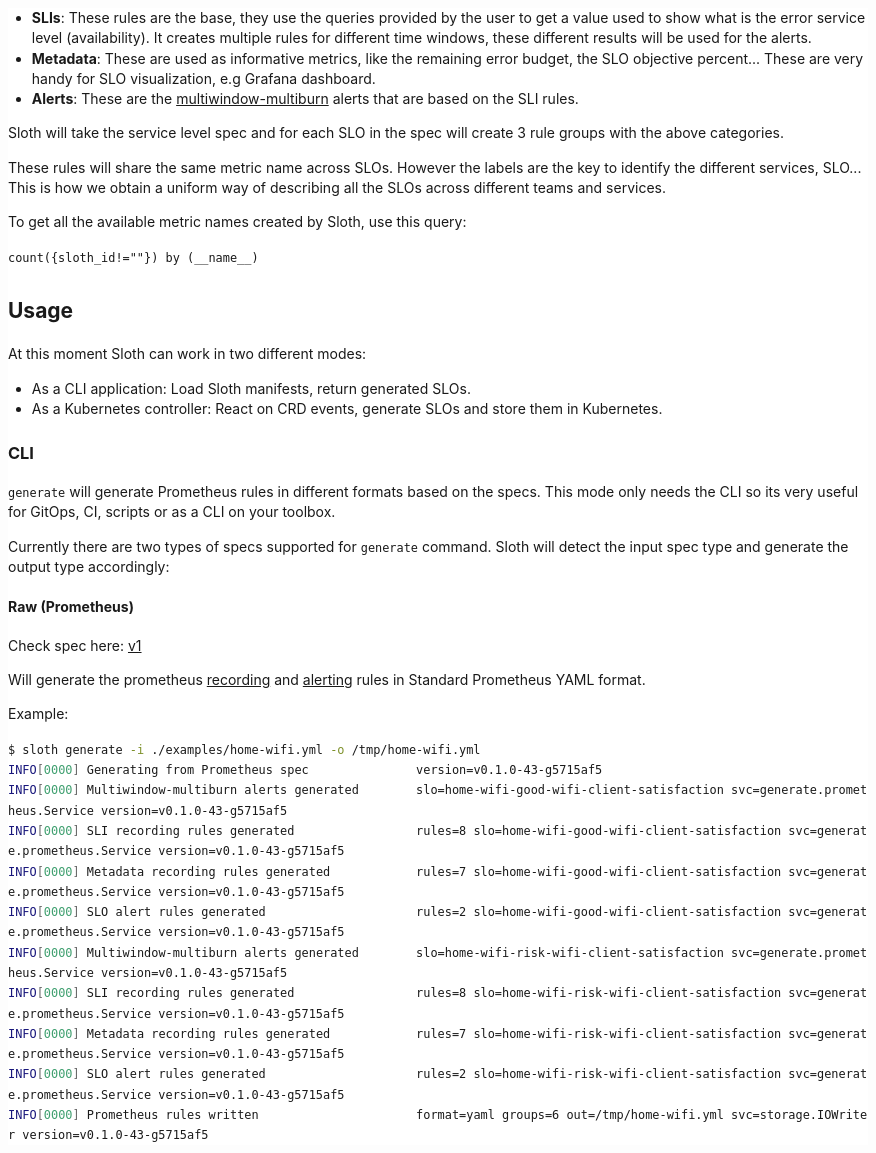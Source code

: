 - **SLIs**: These rules are the base, they use the queries provided by the user to get a value used to show what is the error service level (availability). It creates multiple rules for different time windows, these different results will be used for the alerts.
- **Metadata**: These are used as informative metrics, like the remaining error budget, the SLO objective percent... These are very handy for SLO visualization, e.g Grafana dashboard.
- **Alerts**: These are the [multiwindow-multiburn][mwmb] alerts that are based on the SLI rules.

Sloth will take the service level spec and for each SLO in the spec will create 3 rule groups with the above categories.

These rules will share the same metric name across SLOs. However the labels are the key to identify the different services, SLO... This is how we obtain a uniform way of describing all the SLOs across different teams and services.

To get all the available metric names created by Sloth, use this query:

```text
count({sloth_id!=""}) by (__name__)
```

## Usage

At this moment Sloth can work in two different modes:

- As a CLI application: Load Sloth manifests, return generated SLOs.
- As a Kubernetes controller: React on CRD events, generate SLOs and store them in Kubernetes.

### CLI

`generate` will generate Prometheus rules in different formats based on the specs. This mode only needs the CLI so its very useful for GitOps, CI, scripts or as a CLI on your toolbox.

Currently there are two types of specs supported for `generate` command. Sloth will detect the input spec type and generate the output type accordingly:

#### Raw (Prometheus)

Check spec here: [v1](pkg/prometheus/api/v1)

Will generate the prometheus [recording][prom-recordings] and [alerting][prom-alerts] rules in Standard Prometheus YAML format.

Example:

```bash
$ sloth generate -i ./examples/home-wifi.yml -o /tmp/home-wifi.yml
INFO[0000] Generating from Prometheus spec               version=v0.1.0-43-g5715af5
INFO[0000] Multiwindow-multiburn alerts generated        slo=home-wifi-good-wifi-client-satisfaction svc=generate.prometheus.Service version=v0.1.0-43-g5715af5
INFO[0000] SLI recording rules generated                 rules=8 slo=home-wifi-good-wifi-client-satisfaction svc=generate.prometheus.Service version=v0.1.0-43-g5715af5
INFO[0000] Metadata recording rules generated            rules=7 slo=home-wifi-good-wifi-client-satisfaction svc=generate.prometheus.Service version=v0.1.0-43-g5715af5
INFO[0000] SLO alert rules generated                     rules=2 slo=home-wifi-good-wifi-client-satisfaction svc=generate.prometheus.Service version=v0.1.0-43-g5715af5
INFO[0000] Multiwindow-multiburn alerts generated        slo=home-wifi-risk-wifi-client-satisfaction svc=generate.prometheus.Service version=v0.1.0-43-g5715af5
INFO[0000] SLI recording rules generated                 rules=8 slo=home-wifi-risk-wifi-client-satisfaction svc=generate.prometheus.Service version=v0.1.0-43-g5715af5
INFO[0000] Metadata recording rules generated            rules=7 slo=home-wifi-risk-wifi-client-satisfaction svc=generate.prometheus.Service version=v0.1.0-43-g5715af5
INFO[0000] SLO alert rules generated                     rules=2 slo=home-wifi-risk-wifi-client-satisfaction svc=generate.prometheus.Service version=v0.1.0-43-g5715af5
INFO[0000] Prometheus rules written                      format=yaml groups=6 out=/tmp/home-wifi.yml svc=storage.IOWriter version=v0.1.0-43-g5715af5

```


[google-slo]: https://landing.google.com/sre/workbook/chapters/alerting-on-slos/
[mwmb]: https://landing.google.com/sre/workbook/chapters/alerting-on-slos/#6-multiwindow-multi-burn-rate-alerts
[sli]: https://landing.google.com/sre/sre-book/chapters/service-level-objectives/#indicators-o8seIAcZ
[slo]: https://landing.google.com/sre/sre-book/chapters/service-level-objectives/#objectives-g0s1tdcz
[prom-recordings]: https://prometheus.io/docs/prometheus/latest/configuration/recording_rules/
[prom-alerts]: https://prometheus.io/docs/prometheus/latest/configuration/alerting_rules/
[prometheus-operator]: https://github.com/prometheus-operator
[prom-op-rules]: https://github.com/prometheus-operator/prometheus-operator/blob/master/Documentation/api.md#prometheusrule
[grafana-dashboard]: https://grafana.com/grafana/dashboards/14348
[prom-op-rules-crd]: https://github.com/prometheus-operator/kube-prometheus/blob/main/manifests/setup/prometheus-operator-0prometheusruleCustomResourceDefinition.yaml
[sloth-crd]: pkg/kubernetes/gen/crd/sloth.slok.dev_prometheusservicelevels.yaml
[yaegi]: https://github.com/traefik/yaegi
[common-sli-plugins]: https://github.com/slok/sloth-common-sli-plugins